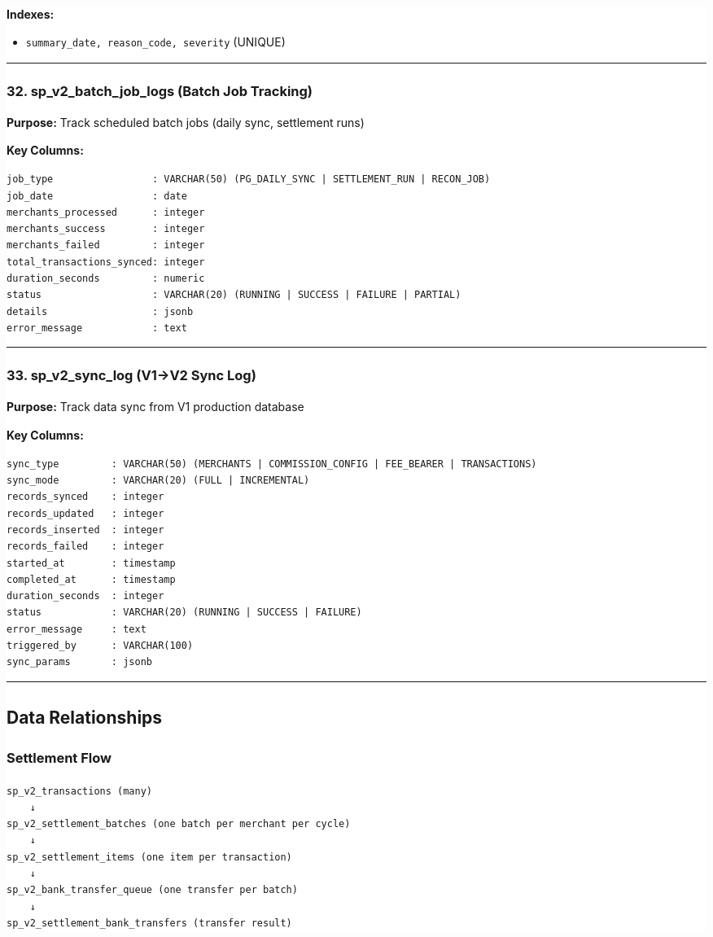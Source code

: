 **Indexes:**
- `summary_date, reason_code, severity` (UNIQUE)

---

### 32. **sp_v2_batch_job_logs** (Batch Job Tracking)

**Purpose:** Track scheduled batch jobs (daily sync, settlement runs)

**Key Columns:**
```
job_type                 : VARCHAR(50) (PG_DAILY_SYNC | SETTLEMENT_RUN | RECON_JOB)
job_date                 : date
merchants_processed      : integer
merchants_success        : integer
merchants_failed         : integer
total_transactions_synced: integer
duration_seconds         : numeric
status                   : VARCHAR(20) (RUNNING | SUCCESS | FAILURE | PARTIAL)
details                  : jsonb
error_message            : text
```

---

### 33. **sp_v2_sync_log** (V1→V2 Sync Log)

**Purpose:** Track data sync from V1 production database

**Key Columns:**
```
sync_type         : VARCHAR(50) (MERCHANTS | COMMISSION_CONFIG | FEE_BEARER | TRANSACTIONS)
sync_mode         : VARCHAR(20) (FULL | INCREMENTAL)
records_synced    : integer
records_updated   : integer
records_inserted  : integer
records_failed    : integer
started_at        : timestamp
completed_at      : timestamp
duration_seconds  : integer
status            : VARCHAR(20) (RUNNING | SUCCESS | FAILURE)
error_message     : text
triggered_by      : VARCHAR(100)
sync_params       : jsonb
```

---

## Data Relationships

### Settlement Flow
```
sp_v2_transactions (many)
    ↓
sp_v2_settlement_batches (one batch per merchant per cycle)
    ↓
sp_v2_settlement_items (one item per transaction)
    ↓
sp_v2_bank_transfer_queue (one transfer per batch)
    ↓
sp_v2_settlement_bank_transfers (transfer result)
```
